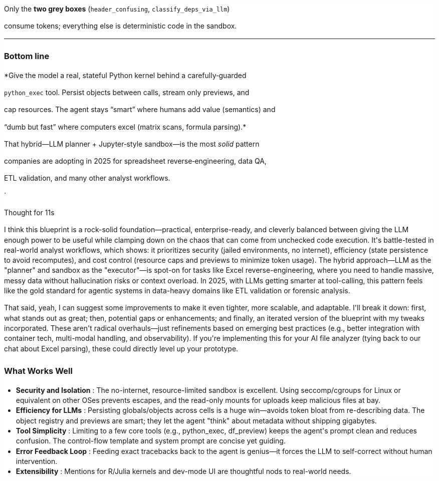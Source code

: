 Only the **two grey boxes** (`header_confusing`, `classify_deps_via_llm`)

consume tokens; everything else is deterministic code in the sandbox.

______________________________________________________________________

### Bottom line

\*Give the model a real, stateful Python kernel behind a carefully‑guarded

`python_exec` tool. Persist objects between calls, stream only previews, and

cap resources. The agent stays “smart” where humans add value (semantics) and

“dumb but fast” where computers excel (matrix scans, formula parsing).\*

That hybrid—LLM planner + Jupyter‑style sandbox—is the most *solid* pattern

companies are adopting in 2025 for spreadsheet reverse‑engineering, data QA,

ETL validation, and many other analyst workflows.

\`

Thought for 11s

I think this blueprint is a rock-solid foundation—practical, enterprise-ready, and cleverly balanced between giving the LLM enough power to be useful while clamping down on the chaos that can come from unchecked code execution. It's battle-tested in real-world analyst workflows, which shows: it prioritizes security (jailed environments, no internet), efficiency (state persistence to avoid recomputes), and cost control (resource caps and previews to minimize token usage). The hybrid approach—LLM as the "planner" and sandbox as the "executor"—is spot-on for tasks like Excel reverse-engineering, where you need to handle massive, messy data without hallucination risks or context overload. In 2025, with LLMs getting smarter at tool-calling, this pattern feels like the gold standard for agentic systems in data-heavy domains like ETL validation or forensic analysis.

That said, yeah, I can suggest some improvements to make it even tighter, more scalable, and adaptable. I'll break it down: first, what stands out as great; then, potential gaps or enhancements; and finally, an iterated version of the blueprint with my tweaks incorporated. These aren't radical overhauls—just refinements based on emerging best practices (e.g., better integration with container tech, multi-modal handling, and observability). If you're implementing this for your AI file analyzer (tying back to our chat about Excel parsing), these could directly level up your prototype.

### What Works Well

- **Security and Isolation** : The no-internet, resource-limited sandbox is excellent. Using seccomp/cgroups for Linux or equivalent on other OSes prevents escapes, and the read-only mounts for uploads keep malicious files at bay.
- **Efficiency for LLMs** : Persisting globals/objects across cells is a huge win—avoids token bloat from re-describing data. The object registry and previews are smart; they let the agent "think" about metadata without shipping gigabytes.
- **Tool Simplicity** : Limiting to a few core tools (e.g., python_exec, df_preview) keeps the agent's prompt clean and reduces confusion. The control-flow template and system prompt are concise yet guiding.
- **Error Feedback Loop** : Feeding exact tracebacks back to the agent is genius—it forces the LLM to self-correct without human intervention.
- **Extensibility** : Mentions for R/Julia kernels and dev-mode UI are thoughtful nods to real-world needs.
